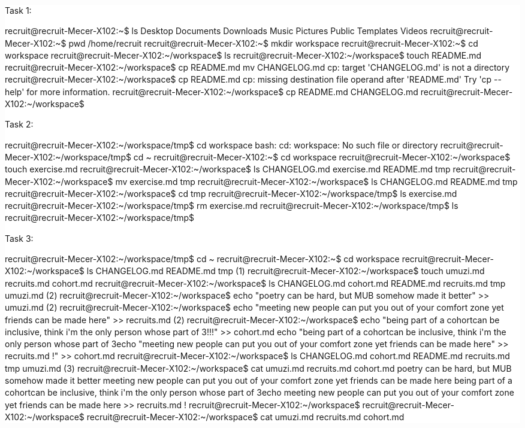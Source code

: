 Task 1:

recruit@recruit-Mecer-X102:~$ ls
Desktop  Documents  Downloads  Music  Pictures  Public  Templates  Videos
recruit@recruit-Mecer-X102:~$ pwd
/home/recruit
recruit@recruit-Mecer-X102:~$ mkdir workspace 
recruit@recruit-Mecer-X102:~$ cd workspace 
recruit@recruit-Mecer-X102:~/workspace$ ls 
recruit@recruit-Mecer-X102:~/workspace$ touch README.md
recruit@recruit-Mecer-X102:~/workspace$ cp README.md mv CHANGELOG.md 
cp: target 'CHANGELOG.md' is not a directory
recruit@recruit-Mecer-X102:~/workspace$ cp README.md
cp: missing destination file operand after 'README.md'
Try 'cp --help' for more information.
recruit@recruit-Mecer-X102:~/workspace$ cp README.md CHANGELOG.md
recruit@recruit-Mecer-X102:~/workspace$ 

Task 2:

recruit@recruit-Mecer-X102:~/workspace/tmp$ cd workspace
bash: cd: workspace: No such file or directory
recruit@recruit-Mecer-X102:~/workspace/tmp$ cd ~
recruit@recruit-Mecer-X102:~$ cd workspace
recruit@recruit-Mecer-X102:~/workspace$ touch exercise.md
recruit@recruit-Mecer-X102:~/workspace$ ls
CHANGELOG.md  exercise.md  README.md  tmp
recruit@recruit-Mecer-X102:~/workspace$ mv exercise.md tmp
recruit@recruit-Mecer-X102:~/workspace$ ls
CHANGELOG.md  README.md  tmp
recruit@recruit-Mecer-X102:~/workspace$ cd tmp
recruit@recruit-Mecer-X102:~/workspace/tmp$ ls
exercise.md
recruit@recruit-Mecer-X102:~/workspace/tmp$ rm exercise.md
recruit@recruit-Mecer-X102:~/workspace/tmp$ ls
recruit@recruit-Mecer-X102:~/workspace/tmp$ 

Task 3:

recruit@recruit-Mecer-X102:~/workspace/tmp$ cd ~
recruit@recruit-Mecer-X102:~$ cd workspace 
recruit@recruit-Mecer-X102:~/workspace$ ls
CHANGELOG.md  README.md  tmp
(1) recruit@recruit-Mecer-X102:~/workspace$ touch umuzi.md recruits.md cohort.md 
      recruit@recruit-Mecer-X102:~/workspace$ ls
     CHANGELOG.md  cohort.md  README.md  recruits.md  tmp  umuzi.md
(2) recruit@recruit-Mecer-X102:~/workspace$ echo "poetry can be hard, but MUB somehow made it better" >> umuzi.md 
(2) recruit@recruit-Mecer-X102:~/workspace$ echo "meeting new people can put you out of your comfort zone yet friends can be made here" >> recruits.md 
(2) recruit@recruit-Mecer-X102:~/workspace$ echo "being part of a cohortcan be inclusive, think i'm the only person whose part of 3!!!" >> cohort.md
echo "being part of a cohortcan be inclusive, think i'm the only person whose part of 3echo "meeting new people can put you out of your comfort zone yet friends can be made here" >> recruits.md !" >> cohort.md
recruit@recruit-Mecer-X102:~/workspace$ ls
CHANGELOG.md  cohort.md  README.md  recruits.md  tmp  umuzi.md
(3)  recruit@recruit-Mecer-X102:~/workspace$ cat umuzi.md recruits.md cohort.md
       poetry can be hard, but MUB somehow made it better 
      meeting new people can put you out of your comfort zone yet friends can be made here
      being part of a cohortcan be inclusive, think i'm the only person whose part of 3echo meeting                   new people can put you out of your comfort zone yet friends can be made here >> recruits.md !
recruit@recruit-Mecer-X102:~/workspace$ 
recruit@recruit-Mecer-X102:~/workspace$ 
recruit@recruit-Mecer-X102:~/workspace$ cat umuzi.md recruits.md cohort.md